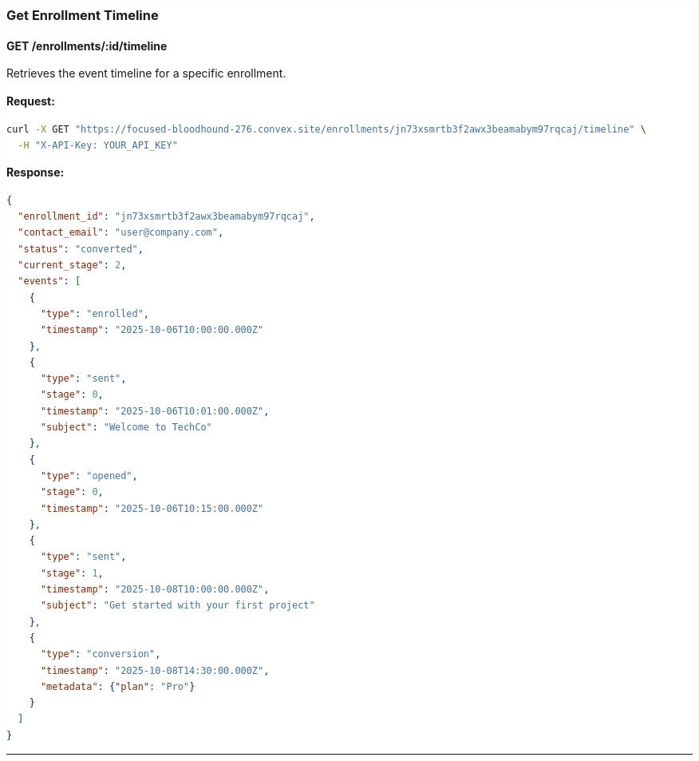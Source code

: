 
### Get Enrollment Timeline

**GET /enrollments/:id/timeline**

Retrieves the event timeline for a specific enrollment.

**Request:**
```bash
curl -X GET "https://focused-bloodhound-276.convex.site/enrollments/jn73xsmrtb3f2awx3beamabym97rqcaj/timeline" \
  -H "X-API-Key: YOUR_API_KEY"
```

**Response:**
```json
{
  "enrollment_id": "jn73xsmrtb3f2awx3beamabym97rqcaj",
  "contact_email": "user@company.com",
  "status": "converted",
  "current_stage": 2,
  "events": [
    {
      "type": "enrolled",
      "timestamp": "2025-10-06T10:00:00.000Z"
    },
    {
      "type": "sent",
      "stage": 0,
      "timestamp": "2025-10-06T10:01:00.000Z",
      "subject": "Welcome to TechCo"
    },
    {
      "type": "opened",
      "stage": 0,
      "timestamp": "2025-10-06T10:15:00.000Z"
    },
    {
      "type": "sent",
      "stage": 1,
      "timestamp": "2025-10-08T10:00:00.000Z",
      "subject": "Get started with your first project"
    },
    {
      "type": "conversion",
      "timestamp": "2025-10-08T14:30:00.000Z",
      "metadata": {"plan": "Pro"}
    }
  ]
}
```

---
